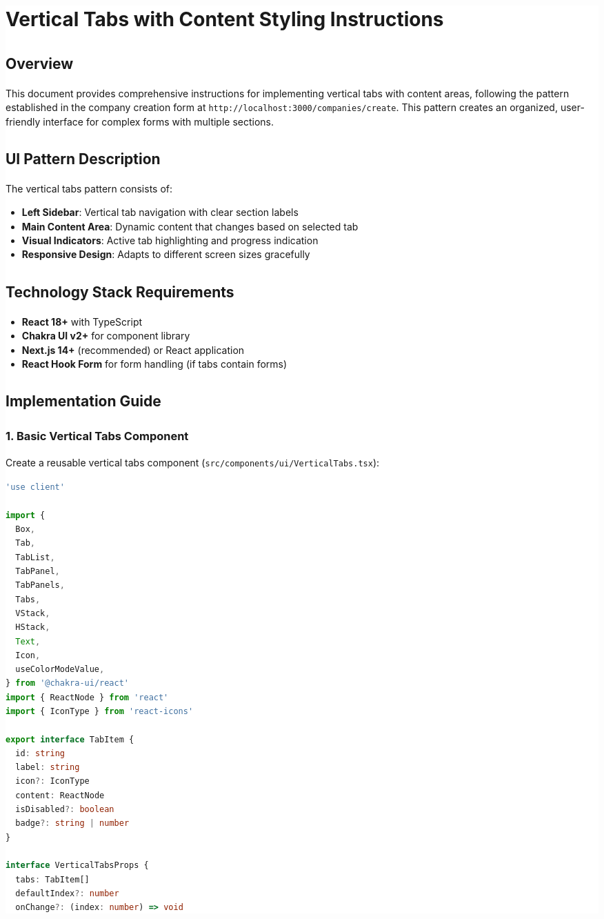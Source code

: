# Vertical Tabs with Content Styling Instructions

## Overview

This document provides comprehensive instructions for implementing vertical tabs with content areas, following the pattern established in the company creation form at `http://localhost:3000/companies/create`. This pattern creates an organized, user-friendly interface for complex forms with multiple sections.

## UI Pattern Description

The vertical tabs pattern consists of:
- **Left Sidebar**: Vertical tab navigation with clear section labels
- **Main Content Area**: Dynamic content that changes based on selected tab
- **Visual Indicators**: Active tab highlighting and progress indication
- **Responsive Design**: Adapts to different screen sizes gracefully

## Technology Stack Requirements

- **React 18+** with TypeScript
- **Chakra UI v2+** for component library
- **Next.js 14+** (recommended) or React application
- **React Hook Form** for form handling (if tabs contain forms)

## Implementation Guide

### 1. Basic Vertical Tabs Component

Create a reusable vertical tabs component (`src/components/ui/VerticalTabs.tsx`):

```typescript
'use client'

import {
  Box,
  Tab,
  TabList,
  TabPanel,
  TabPanels,
  Tabs,
  VStack,
  HStack,
  Text,
  Icon,
  useColorModeValue,
} from '@chakra-ui/react'
import { ReactNode } from 'react'
import { IconType } from 'react-icons'

export interface TabItem {
  id: string
  label: string
  icon?: IconType
  content: ReactNode
  isDisabled?: boolean
  badge?: string | number
}

interface VerticalTabsProps {
  tabs: TabItem[]
  defaultIndex?: number
  onChange?: (index: number) => void
```
